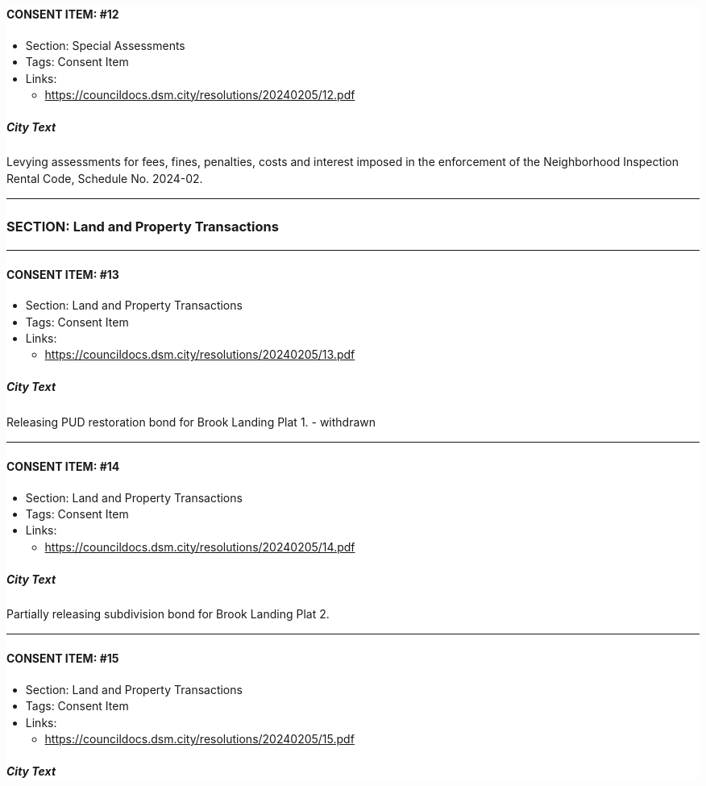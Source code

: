 
#### CONSENT ITEM: #12

- Section: Special Assessments
- Tags: Consent Item
- Links:
  - https://councildocs.dsm.city/resolutions/20240205/12.pdf

##### City Text

Levying assessments for fees, fines, penalties, costs and interest imposed in the
enforcement of the Neighborhood Inspection Rental Code, Schedule No. 2024-02. 



---

### SECTION: Land and Property Transactions

---

#### CONSENT ITEM: #13

- Section: Land and Property Transactions
- Tags: Consent Item
- Links:
  - https://councildocs.dsm.city/resolutions/20240205/13.pdf

##### City Text

Releasing PUD restoration bond for Brook Landing Plat 1. - withdrawn



---

#### CONSENT ITEM: #14

- Section: Land and Property Transactions
- Tags: Consent Item
- Links:
  - https://councildocs.dsm.city/resolutions/20240205/14.pdf

##### City Text

Partially releasing subdivision bond for Brook Landing Plat 2.



---

#### CONSENT ITEM: #15

- Section: Land and Property Transactions
- Tags: Consent Item
- Links:
  - https://councildocs.dsm.city/resolutions/20240205/15.pdf

##### City Text
